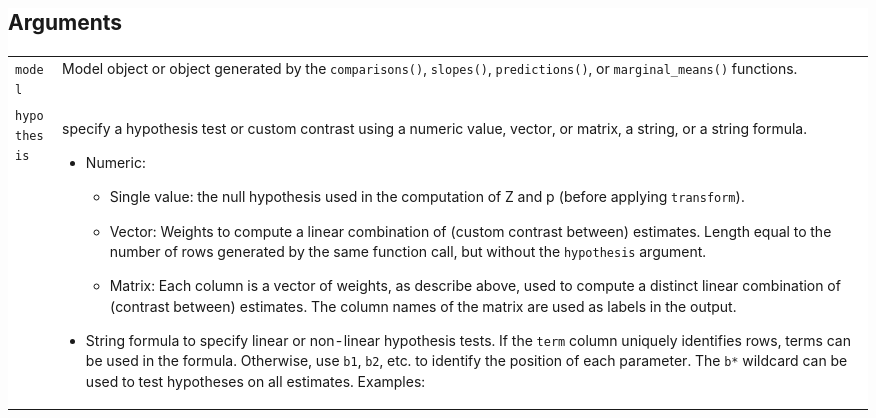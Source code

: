 </code></pre>

## Arguments

<table>
<tr>
<td style="white-space: nowrap; font-family: monospace; vertical-align: top">
<code id="hypotheses_:_model">model</code>
</td>
<td>
Model object or object generated by the <code>comparisons()</code>,
<code>slopes()</code>, <code>predictions()</code>, or
<code>marginal_means()</code> functions.
</td>
</tr>
<tr>
<td style="white-space: nowrap; font-family: monospace; vertical-align: top">
<code id="hypotheses_:_hypothesis">hypothesis</code>
</td>
<td>

specify a hypothesis test or custom contrast using a numeric value,
vector, or matrix, a string, or a string formula.

<ul>
<li>

Numeric:

<ul>
<li>

Single value: the null hypothesis used in the computation of Z and p
(before applying <code>transform</code>).

</li>
<li>

Vector: Weights to compute a linear combination of (custom contrast
between) estimates. Length equal to the number of rows generated by the
same function call, but without the <code>hypothesis</code> argument.

</li>
<li>

Matrix: Each column is a vector of weights, as describe above, used to
compute a distinct linear combination of (contrast between) estimates.
The column names of the matrix are used as labels in the output.

</li>
</ul>
</li>
<li>

String formula to specify linear or non-linear hypothesis tests. If the
<code>term</code> column uniquely identifies rows, terms can be used in
the formula. Otherwise, use <code>b1</code>, <code>b2</code>, etc. to
identify the position of each parameter. The `b*` wildcard can be used
to test hypotheses on all estimates. Examples:
